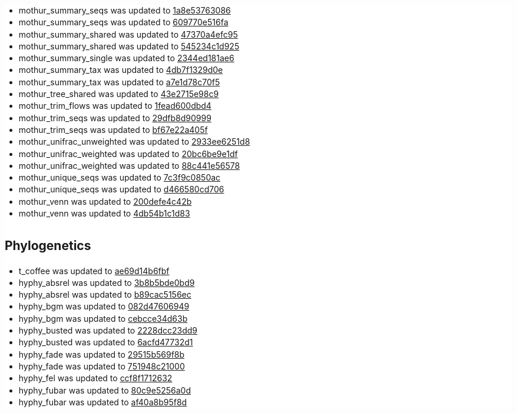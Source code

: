 - mothur_summary_seqs was updated to [1a8e53763086](https://toolshed.g2.bx.psu.edu/view/iuc/mothur_summary_seqs/1a8e53763086)
- mothur_summary_seqs was updated to [609770e516fa](https://toolshed.g2.bx.psu.edu/view/iuc/mothur_summary_seqs/609770e516fa)
- mothur_summary_shared was updated to [47370a4efc95](https://toolshed.g2.bx.psu.edu/view/iuc/mothur_summary_shared/47370a4efc95)
- mothur_summary_shared was updated to [545234c1d925](https://toolshed.g2.bx.psu.edu/view/iuc/mothur_summary_shared/545234c1d925)
- mothur_summary_single was updated to [2344ed181ae6](https://toolshed.g2.bx.psu.edu/view/iuc/mothur_summary_single/2344ed181ae6)
- mothur_summary_tax was updated to [4db7f1329d0e](https://toolshed.g2.bx.psu.edu/view/iuc/mothur_summary_tax/4db7f1329d0e)
- mothur_summary_tax was updated to [a7e1d78c70f5](https://toolshed.g2.bx.psu.edu/view/iuc/mothur_summary_tax/a7e1d78c70f5)
- mothur_tree_shared was updated to [43e2715e98c9](https://toolshed.g2.bx.psu.edu/view/iuc/mothur_tree_shared/43e2715e98c9)
- mothur_trim_flows was updated to [1fead600dbd4](https://toolshed.g2.bx.psu.edu/view/iuc/mothur_trim_flows/1fead600dbd4)
- mothur_trim_seqs was updated to [29dfb8d90999](https://toolshed.g2.bx.psu.edu/view/iuc/mothur_trim_seqs/29dfb8d90999)
- mothur_trim_seqs was updated to [bf67e22a405f](https://toolshed.g2.bx.psu.edu/view/iuc/mothur_trim_seqs/bf67e22a405f)
- mothur_unifrac_unweighted was updated to [2933ee6251d8](https://toolshed.g2.bx.psu.edu/view/iuc/mothur_unifrac_unweighted/2933ee6251d8)
- mothur_unifrac_weighted was updated to [20bc6be9e1df](https://toolshed.g2.bx.psu.edu/view/iuc/mothur_unifrac_weighted/20bc6be9e1df)
- mothur_unifrac_weighted was updated to [88c441e56578](https://toolshed.g2.bx.psu.edu/view/iuc/mothur_unifrac_weighted/88c441e56578)
- mothur_unique_seqs was updated to [7c3f9c0850ac](https://toolshed.g2.bx.psu.edu/view/iuc/mothur_unique_seqs/7c3f9c0850ac)
- mothur_unique_seqs was updated to [d466580cd706](https://toolshed.g2.bx.psu.edu/view/iuc/mothur_unique_seqs/d466580cd706)
- mothur_venn was updated to [200defe4c42b](https://toolshed.g2.bx.psu.edu/view/iuc/mothur_venn/200defe4c42b)
- mothur_venn was updated to [4db54b1c1d83](https://toolshed.g2.bx.psu.edu/view/iuc/mothur_venn/4db54b1c1d83)

## Phylogenetics

- t_coffee was updated to [ae69d14b6fbf](https://toolshed.g2.bx.psu.edu/view/earlhaminst/t_coffee/ae69d14b6fbf)
- hyphy_absrel was updated to [3b8b5bde0bd9](https://toolshed.g2.bx.psu.edu/view/iuc/hyphy_absrel/3b8b5bde0bd9)
- hyphy_absrel was updated to [b89cac5156ec](https://toolshed.g2.bx.psu.edu/view/iuc/hyphy_absrel/b89cac5156ec)
- hyphy_bgm was updated to [082d47606949](https://toolshed.g2.bx.psu.edu/view/iuc/hyphy_bgm/082d47606949)
- hyphy_bgm was updated to [cebcce34d63b](https://toolshed.g2.bx.psu.edu/view/iuc/hyphy_bgm/cebcce34d63b)
- hyphy_busted was updated to [2228dcc23dd9](https://toolshed.g2.bx.psu.edu/view/iuc/hyphy_busted/2228dcc23dd9)
- hyphy_busted was updated to [6acfd47732d1](https://toolshed.g2.bx.psu.edu/view/iuc/hyphy_busted/6acfd47732d1)
- hyphy_fade was updated to [29515b569f8b](https://toolshed.g2.bx.psu.edu/view/iuc/hyphy_fade/29515b569f8b)
- hyphy_fade was updated to [751948c21000](https://toolshed.g2.bx.psu.edu/view/iuc/hyphy_fade/751948c21000)
- hyphy_fel was updated to [ccf8f1712632](https://toolshed.g2.bx.psu.edu/view/iuc/hyphy_fel/ccf8f1712632)
- hyphy_fubar was updated to [80c9e5256a0d](https://toolshed.g2.bx.psu.edu/view/iuc/hyphy_fubar/80c9e5256a0d)
- hyphy_fubar was updated to [af40a8b95f8d](https://toolshed.g2.bx.psu.edu/view/iuc/hyphy_fubar/af40a8b95f8d)